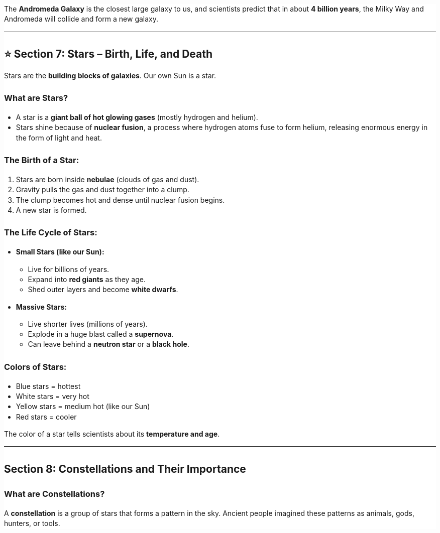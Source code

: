The **Andromeda Galaxy** is the closest large galaxy to us, and scientists predict that in about **4 billion years**, the Milky Way and Andromeda will collide and form a new galaxy.

---

## ⭐ **Section 7: Stars – Birth, Life, and Death**

Stars are the **building blocks of galaxies**. Our own Sun is a star.

### What are Stars?

* A star is a **giant ball of hot glowing gases** (mostly hydrogen and helium).
* Stars shine because of **nuclear fusion**, a process where hydrogen atoms fuse to form helium, releasing enormous energy in the form of light and heat.

### The Birth of a Star:

1. Stars are born inside **nebulae** (clouds of gas and dust).
2. Gravity pulls the gas and dust together into a clump.
3. The clump becomes hot and dense until nuclear fusion begins.
4. A new star is formed.

### The Life Cycle of Stars:

  * **Small Stars (like our Sun):**

    * Live for billions of years.
    * Expand into **red giants** as they age.
    * Shed outer layers and become **white dwarfs**.

  * **Massive Stars:**

    * Live shorter lives (millions of years).
    * Explode in a huge blast called a **supernova**.
    * Can leave behind a **neutron star** or a **black hole**.

### Colors of Stars:

* Blue stars = hottest
* White stars = very hot
* Yellow stars = medium hot (like our Sun)
* Red stars = cooler

 The color of a star tells scientists about its **temperature and age**.

---

##  **Section 8: Constellations and Their Importance**

### What are Constellations?

A **constellation** is a group of stars that forms a pattern in the sky. Ancient people imagined these patterns as animals, gods, hunters, or tools.
